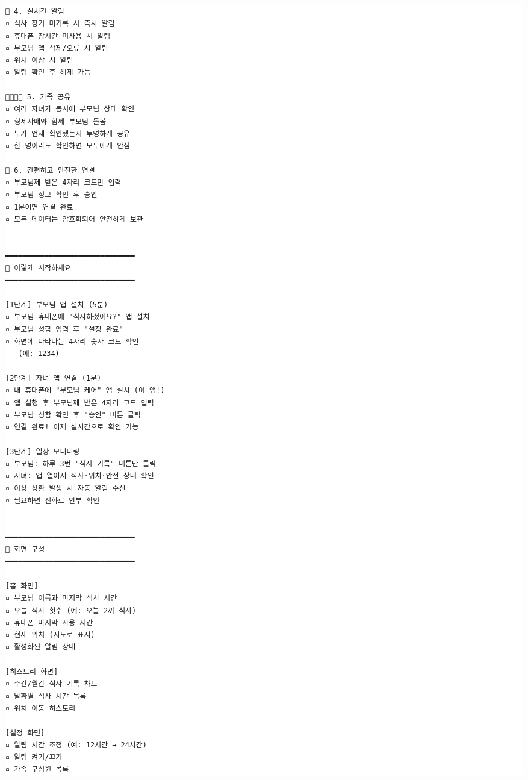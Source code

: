 ```
🔔 4. 실시간 알림
▫️ 식사 장기 미기록 시 즉시 알림
▫️ 휴대폰 장시간 미사용 시 알림
▫️ 부모님 앱 삭제/오류 시 알림
▫️ 위치 이상 시 알림
▫️ 알림 확인 후 해제 가능

👨‍👩‍👧‍👦 5. 가족 공유
▫️ 여러 자녀가 동시에 부모님 상태 확인
▫️ 형제자매와 함께 부모님 돌봄
▫️ 누가 언제 확인했는지 투명하게 공유
▫️ 한 명이라도 확인하면 모두에게 안심

🔐 6. 간편하고 안전한 연결
▫️ 부모님께 받은 4자리 코드만 입력
▫️ 부모님 정보 확인 후 승인
▫️ 1분이면 연결 완료
▫️ 모든 데이터는 암호화되어 안전하게 보관


━━━━━━━━━━━━━━━━━━━━━━━━━━━━━━
🚀 이렇게 시작하세요
━━━━━━━━━━━━━━━━━━━━━━━━━━━━━━

[1단계] 부모님 앱 설치 (5분)
▫️ 부모님 휴대폰에 "식사하셨어요?" 앱 설치
▫️ 부모님 성함 입력 후 "설정 완료"
▫️ 화면에 나타나는 4자리 숫자 코드 확인
   (예: 1234)

[2단계] 자녀 앱 연결 (1분)
▫️ 내 휴대폰에 "부모님 케어" 앱 설치 (이 앱!)
▫️ 앱 실행 후 부모님께 받은 4자리 코드 입력
▫️ 부모님 성함 확인 후 "승인" 버튼 클릭
▫️ 연결 완료! 이제 실시간으로 확인 가능

[3단계] 일상 모니터링
▫️ 부모님: 하루 3번 "식사 기록" 버튼만 클릭
▫️ 자녀: 앱 열어서 식사·위치·안전 상태 확인
▫️ 이상 상황 발생 시 자동 알림 수신
▫️ 필요하면 전화로 안부 확인


━━━━━━━━━━━━━━━━━━━━━━━━━━━━━━
📱 화면 구성
━━━━━━━━━━━━━━━━━━━━━━━━━━━━━━

[홈 화면]
▫️ 부모님 이름과 마지막 식사 시간
▫️ 오늘 식사 횟수 (예: 오늘 2끼 식사)
▫️ 휴대폰 마지막 사용 시간
▫️ 현재 위치 (지도로 표시)
▫️ 활성화된 알림 상태

[히스토리 화면]
▫️ 주간/월간 식사 기록 차트
▫️ 날짜별 식사 시간 목록
▫️ 위치 이동 히스토리

[설정 화면]
▫️ 알림 시간 조정 (예: 12시간 → 24시간)
▫️ 알림 켜기/끄기
▫️ 가족 구성원 목록
```